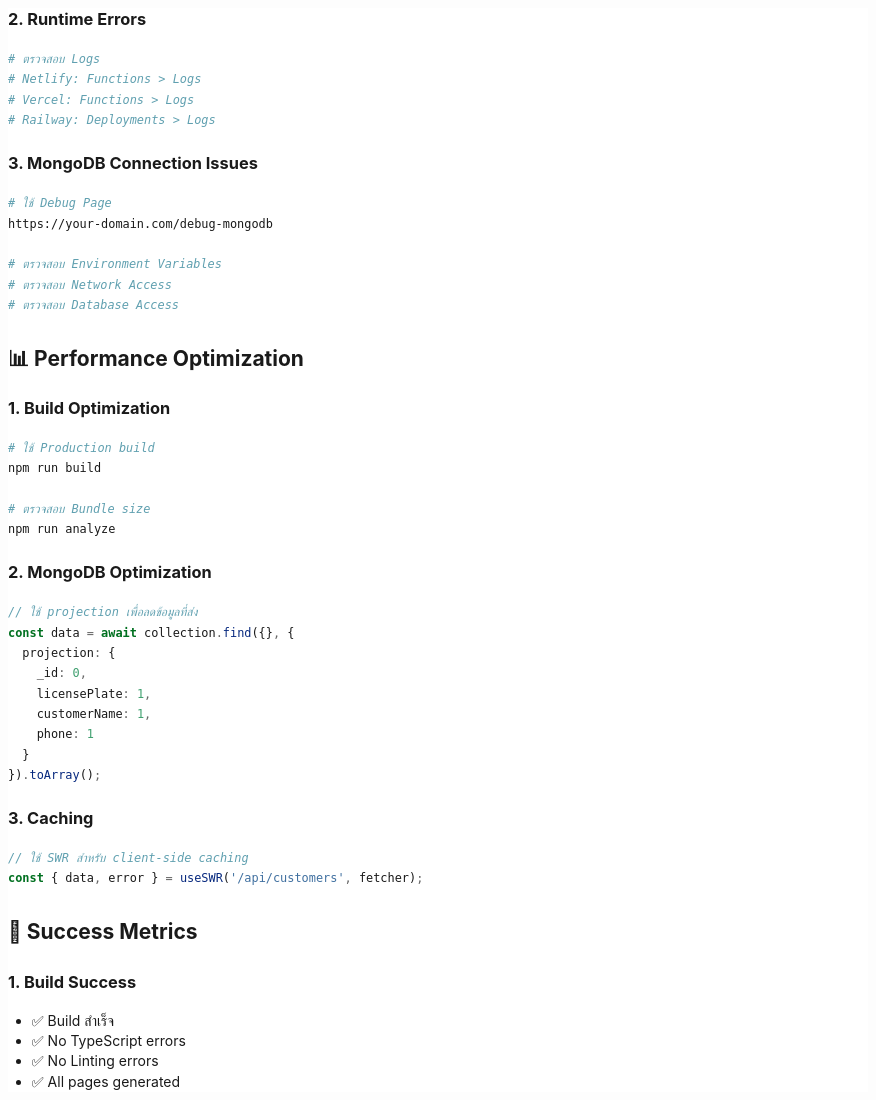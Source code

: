 ### 2. Runtime Errors
```bash
# ตรวจสอบ Logs
# Netlify: Functions > Logs
# Vercel: Functions > Logs
# Railway: Deployments > Logs
```

### 3. MongoDB Connection Issues
```bash
# ใช้ Debug Page
https://your-domain.com/debug-mongodb

# ตรวจสอบ Environment Variables
# ตรวจสอบ Network Access
# ตรวจสอบ Database Access
```

## 📊 Performance Optimization

### 1. Build Optimization
```bash
# ใช้ Production build
npm run build

# ตรวจสอบ Bundle size
npm run analyze
```

### 2. MongoDB Optimization
```typescript
// ใช้ projection เพื่อลดข้อมูลที่ส่ง
const data = await collection.find({}, {
  projection: {
    _id: 0,
    licensePlate: 1,
    customerName: 1,
    phone: 1
  }
}).toArray();
```

### 3. Caching
```typescript
// ใช้ SWR สำหรับ client-side caching
const { data, error } = useSWR('/api/customers', fetcher);
```

## 🎯 Success Metrics

### 1. Build Success
- ✅ Build สำเร็จ
- ✅ No TypeScript errors
- ✅ No Linting errors
- ✅ All pages generated
